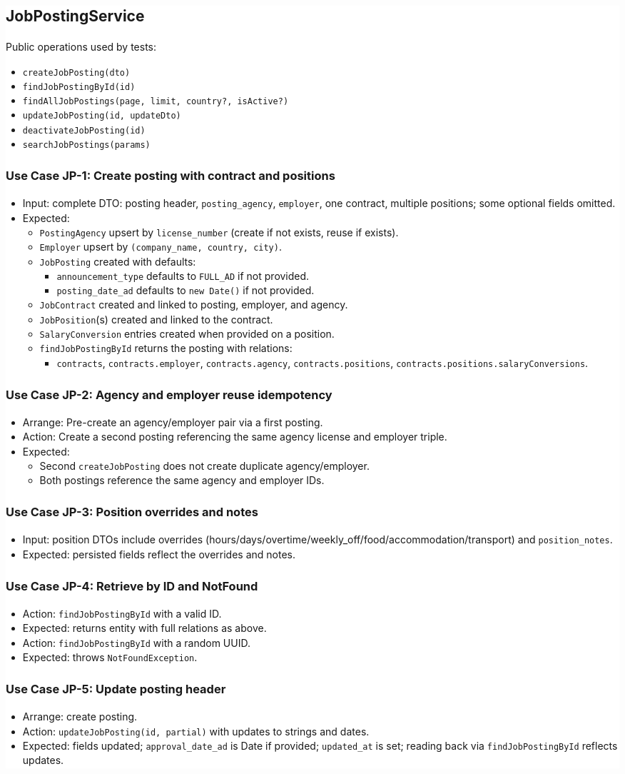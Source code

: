 ## JobPostingService

Public operations used by tests:
- `createJobPosting(dto)`
- `findJobPostingById(id)`
- `findAllJobPostings(page, limit, country?, isActive?)`
- `updateJobPosting(id, updateDto)`
- `deactivateJobPosting(id)`
- `searchJobPostings(params)`

### Use Case JP-1: Create posting with contract and positions
- Input: complete DTO: posting header, `posting_agency`, `employer`, one contract, multiple positions; some optional fields omitted.
- Expected:
  - `PostingAgency` upsert by `license_number` (create if not exists, reuse if exists).
  - `Employer` upsert by `(company_name, country, city)`.
  - `JobPosting` created with defaults:
    - `announcement_type` defaults to `FULL_AD` if not provided.
    - `posting_date_ad` defaults to `new Date()` if not provided.
  - `JobContract` created and linked to posting, employer, and agency.
  - `JobPosition`(s) created and linked to the contract.
  - `SalaryConversion` entries created when provided on a position.
  - `findJobPostingById` returns the posting with relations:
    - `contracts`, `contracts.employer`, `contracts.agency`, `contracts.positions`, `contracts.positions.salaryConversions`.

### Use Case JP-2: Agency and employer reuse idempotency
- Arrange: Pre-create an agency/employer pair via a first posting.
- Action: Create a second posting referencing the same agency license and employer triple.
- Expected:
  - Second `createJobPosting` does not create duplicate agency/employer.
  - Both postings reference the same agency and employer IDs.

### Use Case JP-3: Position overrides and notes
- Input: position DTOs include overrides (hours/days/overtime/weekly_off/food/accommodation/transport) and `position_notes`.
- Expected: persisted fields reflect the overrides and notes.

### Use Case JP-4: Retrieve by ID and NotFound
- Action: `findJobPostingById` with a valid ID.
- Expected: returns entity with full relations as above.
- Action: `findJobPostingById` with a random UUID.
- Expected: throws `NotFoundException`.

### Use Case JP-5: Update posting header
- Arrange: create posting.
- Action: `updateJobPosting(id, partial)` with updates to strings and dates.
- Expected: fields updated; `approval_date_ad` is Date if provided; `updated_at` is set; reading back via `findJobPostingById` reflects updates.

